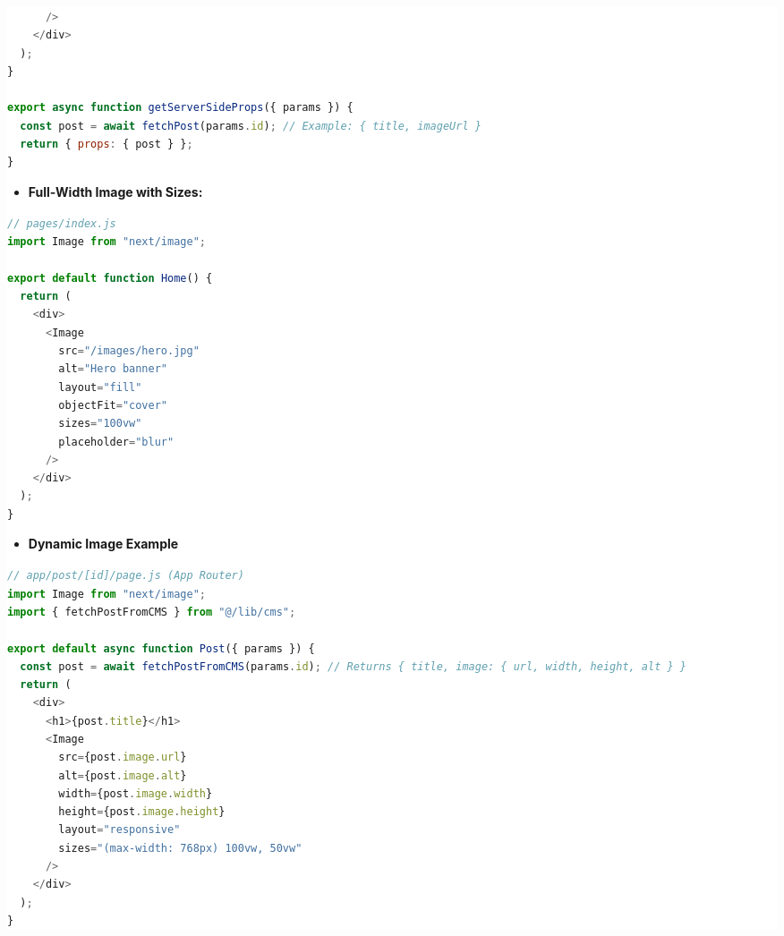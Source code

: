 ```javascript
      />
    </div>
  );
}

export async function getServerSideProps({ params }) {
  const post = await fetchPost(params.id); // Example: { title, imageUrl }
  return { props: { post } };
}
```

- **Full-Width Image with Sizes:**

```javascript
// pages/index.js
import Image from "next/image";

export default function Home() {
  return (
    <div>
      <Image
        src="/images/hero.jpg"
        alt="Hero banner"
        layout="fill"
        objectFit="cover"
        sizes="100vw"
        placeholder="blur"
      />
    </div>
  );
}
```

- **Dynamic Image Example**

```javascript
// app/post/[id]/page.js (App Router)
import Image from "next/image";
import { fetchPostFromCMS } from "@/lib/cms";

export default async function Post({ params }) {
  const post = await fetchPostFromCMS(params.id); // Returns { title, image: { url, width, height, alt } }
  return (
    <div>
      <h1>{post.title}</h1>
      <Image
        src={post.image.url}
        alt={post.image.alt}
        width={post.image.width}
        height={post.image.height}
        layout="responsive"
        sizes="(max-width: 768px) 100vw, 50vw"
      />
    </div>
  );
}
```
